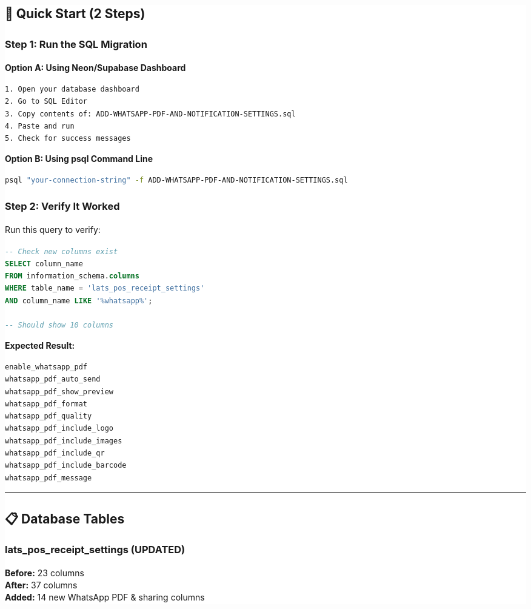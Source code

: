 
## 🚀 Quick Start (2 Steps)

### Step 1: Run the SQL Migration

**Option A: Using Neon/Supabase Dashboard**
```
1. Open your database dashboard
2. Go to SQL Editor
3. Copy contents of: ADD-WHATSAPP-PDF-AND-NOTIFICATION-SETTINGS.sql
4. Paste and run
5. Check for success messages
```

**Option B: Using psql Command Line**
```bash
psql "your-connection-string" -f ADD-WHATSAPP-PDF-AND-NOTIFICATION-SETTINGS.sql
```

### Step 2: Verify It Worked

Run this query to verify:
```sql
-- Check new columns exist
SELECT column_name 
FROM information_schema.columns
WHERE table_name = 'lats_pos_receipt_settings'
AND column_name LIKE '%whatsapp%';

-- Should show 10 columns
```

**Expected Result:**
```
enable_whatsapp_pdf
whatsapp_pdf_auto_send
whatsapp_pdf_show_preview
whatsapp_pdf_format
whatsapp_pdf_quality
whatsapp_pdf_include_logo
whatsapp_pdf_include_images
whatsapp_pdf_include_qr
whatsapp_pdf_include_barcode
whatsapp_pdf_message
```

---

## 📋 Database Tables

### lats_pos_receipt_settings (UPDATED)
**Before:** 23 columns  
**After:** 37 columns  
**Added:** 14 new WhatsApp PDF & sharing columns
